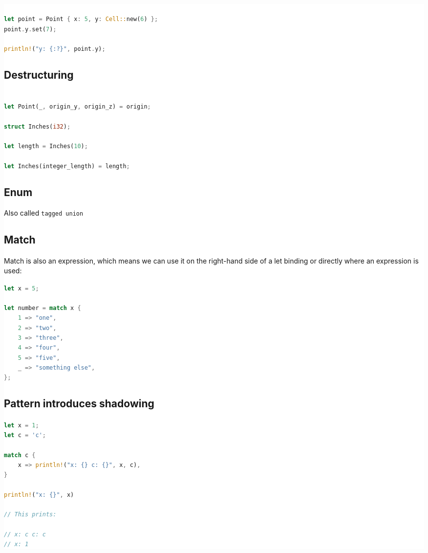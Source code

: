 ```rust

let point = Point { x: 5, y: Cell::new(6) };
point.y.set(7);

println!("y: {:?}", point.y);

```

## Destructuring

```rust

let Point(_, origin_y, origin_z) = origin;

struct Inches(i32);

let length = Inches(10);

let Inches(integer_length) = length;

```

## Enum

Also called `tagged union`

## Match

Match is also an expression, which means we can use it on the right-hand side of a let binding or directly where an expression is used:

```rust
let x = 5;

let number = match x {
    1 => "one",
    2 => "two",
    3 => "three",
    4 => "four",
    5 => "five",
    _ => "something else",
};
```

## Pattern introduces shadowing

```rust
let x = 1;
let c = 'c';

match c {
    x => println!("x: {} c: {}", x, c),
}

println!("x: {}", x)

// This prints:

// x: c c: c
// x: 1


```
